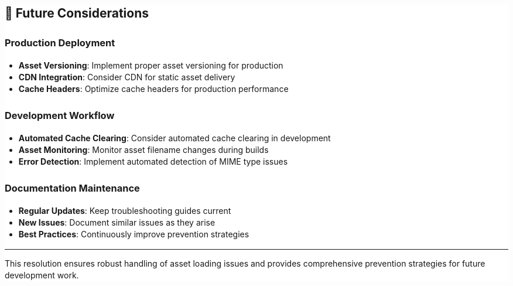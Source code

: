 ## 🔮 Future Considerations

### **Production Deployment**
- **Asset Versioning**: Implement proper asset versioning for production
- **CDN Integration**: Consider CDN for static asset delivery
- **Cache Headers**: Optimize cache headers for production performance

### **Development Workflow**
- **Automated Cache Clearing**: Consider automated cache clearing in development
- **Asset Monitoring**: Monitor asset filename changes during builds
- **Error Detection**: Implement automated detection of MIME type issues

### **Documentation Maintenance**
- **Regular Updates**: Keep troubleshooting guides current
- **New Issues**: Document similar issues as they arise
- **Best Practices**: Continuously improve prevention strategies

---

This resolution ensures robust handling of asset loading issues and provides comprehensive prevention strategies for future development work. 